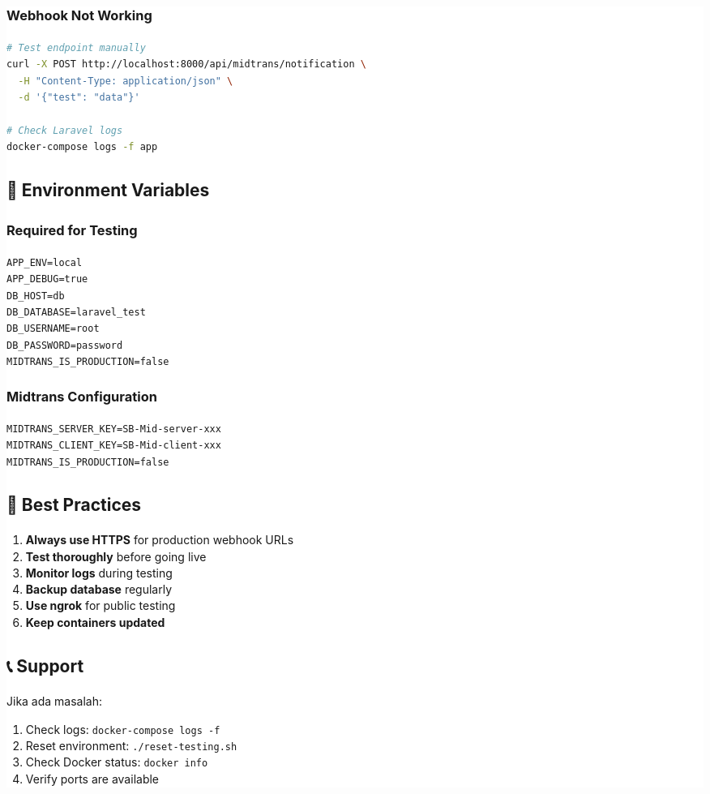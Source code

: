### Webhook Not Working

```bash
# Test endpoint manually
curl -X POST http://localhost:8000/api/midtrans/notification \
  -H "Content-Type: application/json" \
  -d '{"test": "data"}'

# Check Laravel logs
docker-compose logs -f app
```

## 📝 Environment Variables

### Required for Testing

```env
APP_ENV=local
APP_DEBUG=true
DB_HOST=db
DB_DATABASE=laravel_test
DB_USERNAME=root
DB_PASSWORD=password
MIDTRANS_IS_PRODUCTION=false
```

### Midtrans Configuration

```env
MIDTRANS_SERVER_KEY=SB-Mid-server-xxx
MIDTRANS_CLIENT_KEY=SB-Mid-client-xxx
MIDTRANS_IS_PRODUCTION=false
```

## 🎯 Best Practices

1. **Always use HTTPS** for production webhook URLs
2. **Test thoroughly** before going live
3. **Monitor logs** during testing
4. **Backup database** regularly
5. **Use ngrok** for public testing
6. **Keep containers updated**

## 📞 Support

Jika ada masalah:

1. Check logs: `docker-compose logs -f`
2. Reset environment: `./reset-testing.sh`
3. Check Docker status: `docker info`
4. Verify ports are available
